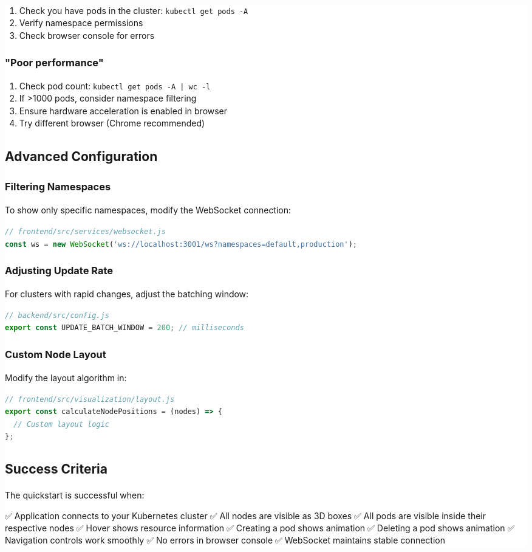 1. Check you have pods in the cluster: `kubectl get pods -A`
2. Verify namespace permissions
3. Check browser console for errors

### "Poor performance"

1. Check pod count: `kubectl get pods -A | wc -l`
2. If >1000 pods, consider namespace filtering
3. Ensure hardware acceleration is enabled in browser
4. Try different browser (Chrome recommended)

## Advanced Configuration

### Filtering Namespaces

To show only specific namespaces, modify the WebSocket connection:

```javascript
// frontend/src/services/websocket.js
const ws = new WebSocket('ws://localhost:3001/ws?namespaces=default,production');
```

### Adjusting Update Rate

For clusters with rapid changes, adjust the batching window:

```javascript
// backend/src/config.js
export const UPDATE_BATCH_WINDOW = 200; // milliseconds
```

### Custom Node Layout

Modify the layout algorithm in:
```javascript
// frontend/src/visualization/layout.js
export const calculateNodePositions = (nodes) => {
  // Custom layout logic
};
```

## Success Criteria

The quickstart is successful when:

✅ Application connects to your Kubernetes cluster
✅ All nodes are visible as 3D boxes
✅ All pods are visible inside their respective nodes
✅ Hover shows resource information
✅ Creating a pod shows animation
✅ Deleting a pod shows animation
✅ Navigation controls work smoothly
✅ No errors in browser console
✅ WebSocket maintains stable connection
